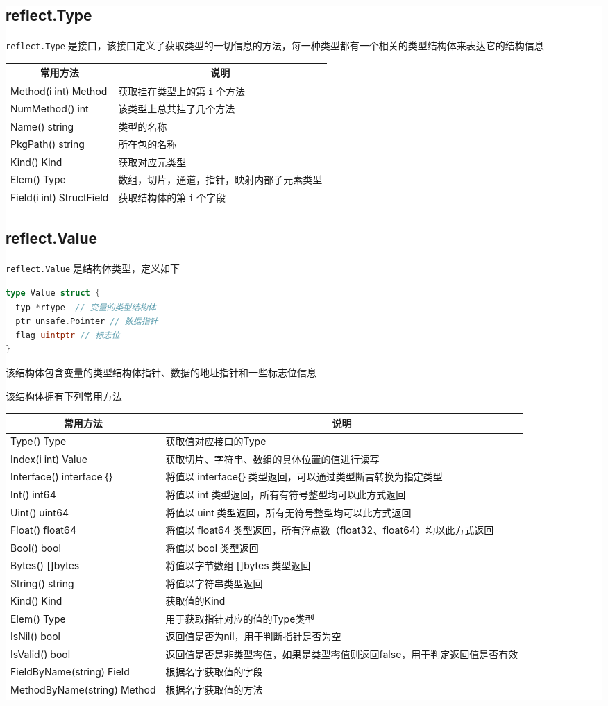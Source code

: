 

## reflect.Type

`reflect.Type` 是接口，该接口定义了获取类型的一切信息的方法，每一种类型都有一个相关的类型结构体来表达它的结构信息

| 常用方法                 | 说明                                       |
| ------------------------ | ------------------------------------------ |
| Method(i int) Method     | 获取挂在类型上的第 `i` 个方法              |
| NumMethod() int          | 该类型上总共挂了几个方法                   |
| Name() string            | 类型的名称                                 |
| PkgPath() string         | 所在包的名称                               |
| Kind() Kind              | 获取对应元类型                             |
| Elem() Type              | 数组，切片，通道，指针，映射内部子元素类型 |
| Field(i int) StructField | 获取结构体的第 `i` 个字段                  |



## reflect.Value

`reflect.Value` 是结构体类型，定义如下

```go
type Value struct {
  typ *rtype  // 变量的类型结构体
  ptr unsafe.Pointer // 数据指针
  flag uintptr // 标志位
}
```

该结构体包含变量的类型结构体指针、数据的地址指针和一些标志位信息

该结构体拥有下列常用方法

| 常用方法                    | 说明                                                         |
| --------------------------- | ------------------------------------------------------------ |
| Type() Type                 | 获取值对应接口的Type                                         |
| Index(i int) Value          | 获取切片、字符串、数组的具体位置的值进行读写                 |
| Interface() interface {}    | 将值以 interface{} 类型返回，可以通过类型断言转换为指定类型  |
| Int() int64                 | 将值以 int 类型返回，所有有符号整型均可以此方式返回          |
| Uint() uint64               | 将值以 uint 类型返回，所有无符号整型均可以此方式返回         |
| Float() float64             | 将值以 float64 类型返回，所有浮点数（float32、float64）均以此方式返回 |
| Bool() bool                 | 将值以 bool 类型返回                                         |
| Bytes() []bytes             | 将值以字节数组 []bytes 类型返回                              |
| String() string             | 将值以字符串类型返回                                         |
| Kind() Kind                 | 获取值的Kind                                                 |
| Elem() Type                 | 用于获取指针对应的值的Type类型                               |
| IsNil() bool                | 返回值是否为nil，用于判断指针是否为空                        |
| IsValid() bool              | 返回值是否是非类型零值，如果是类型零值则返回false，用于判定返回值是否有效 |
| FieldByName(string)  Field  | 根据名字获取值的字段                                         |
| MethodByName(string) Method | 根据名字获取值的方法                                         |
